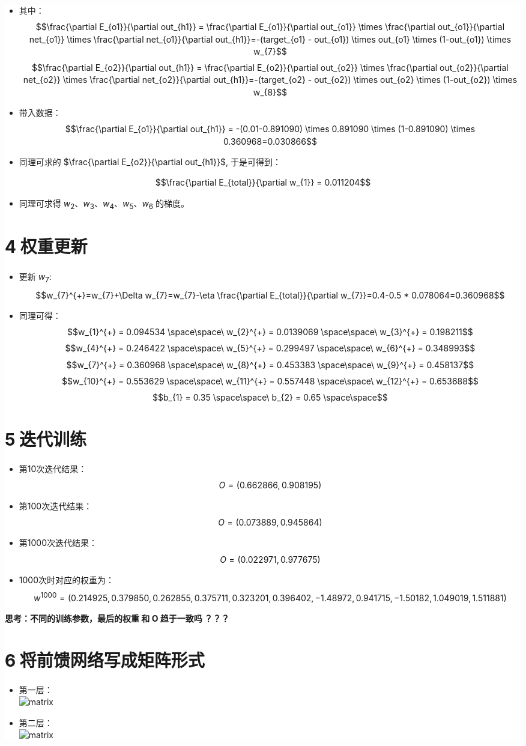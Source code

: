 - 其中：
$$\frac{\partial E_{o1}}{\partial out_{h1}} = \frac{\partial E_{o1}}{\partial out_{o1}} \times \frac{\partial out_{o1}}{\partial net_{o1}} \times \frac{\partial net_{o1}}{\partial out_{h1}}=-(target_{o1} - out_{o1}) \times out_{o1} \times (1-out_{o1}) \times w_{7}$$ 
$$\frac{\partial E_{o2}}{\partial out_{h1}} = \frac{\partial E_{o2}}{\partial out_{o2}} \times \frac{\partial out_{o2}}{\partial net_{o2}} \times \frac{\partial net_{o2}}{\partial out_{h1}}=-(target_{o2} - out_{o2}) \times out_{o2} \times (1-out_{o2}) \times w_{8}$$ 

- 带入数据：
$$\frac{\partial E_{o1}}{\partial out_{h1}} = -(0.01-0.891090) \times 0.891090 \times (1-0.891090) \times 0.360968=0.030866$$

- 同理可求的 $\frac{\partial E_{o2}}{\partial out_{h1}}$, 于是可得到：

$$\frac{\partial E_{total}}{\partial w_{1}} = 0.011204$$

- 同理可求得 $w_{2}、 w_{3}、 w_{4}、 w_{5}、 w_{6}$ 的梯度。

# 4 权重更新
- 更新 $w_{7}$:
$$w_{7}^{+}=w_{7}+\Delta w_{7}=w_{7}-\eta \frac{\partial E_{total}}{\partial w_{7}}=0.4-0.5 * 0.078064=0.360968$$

- 同理可得：
$$w_{1}^{+} = 0.094534 \space\space\ w_{2}^{+} = 0.0139069 \space\space\ w_{3}^{+} = 0.198211$$
$$w_{4}^{+} = 0.246422 \space\space\ w_{5}^{+} = 0.299497 \space\space\ w_{6}^{+} = 0.348993$$
$$w_{7}^{+} = 0.360968 \space\space\ w_{8}^{+} = 0.453383 \space\space\ w_{9}^{+} = 0.458137$$
$$w_{10}^{+} = 0.553629 \space\space\ w_{11}^{+} = 0.557448 \space\space\ w_{12}^{+} = 0.653688$$
$$b_{1} = 0.35 \space\space\ b_{2} = 0.65 \space\space$$

# 5 迭代训练
- 第10次迭代结果：
$$O=(0.662866, 0.908195)$$

- 第100次迭代结果：
$$O=(0.073889, 0.945864)$$

- 第1000次迭代结果：
$$O=(0.022971, 0.977675)$$

- 1000次时对应的权重为：
$$w^{1000} = (0.214925, 0.379850, 0.262855, 0.375711, 0.323201, 0.396402, -1.48972, 0.941715, -1.50182, 1.049019, 1.511881) $$

**思考：不同的训练参数，最后的权重 和 O 趋于一致吗 ？？？**

# 6 将前馈网络写成矩阵形式
- 第一层：<br>
![matrix](images/bp-example-formula3.jpg)

- 第二层：<br>
![matrix](images/bp-example-formula4.jpg)
